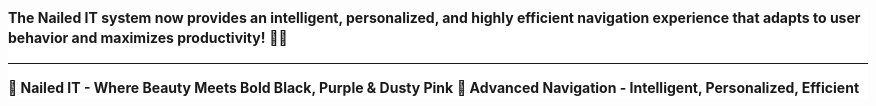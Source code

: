 **The Nailed IT system now provides an intelligent, personalized, and highly efficient navigation experience that adapts to user behavior and maximizes productivity!** 🦋✨

---

**🦋 Nailed IT - Where Beauty Meets Bold Black, Purple & Dusty Pink**
**🚀 Advanced Navigation - Intelligent, Personalized, Efficient**
